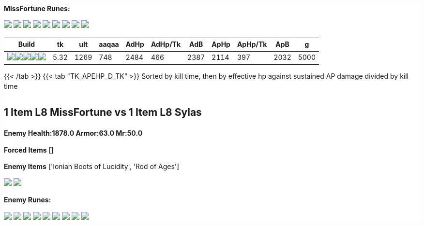 

**MissFortune Runes:**


![](/Styles/Domination/Electrocute/Electrocute.png)
![](/Styles/Domination/CheapShot/CheapShot.png)
![](/Styles/Domination/EyeballCollection/EyeballCollection.png)
![](/Styles/Domination/TreasureHunter/TreasureHunter.png)
![](/Styles/Sorcery/AbsoluteFocus/AbsoluteFocus.png)
![](/Styles/Sorcery/GatheringStorm/GatheringStorm.png)
![](/StatMods/StatModsAttackSpeedIcon.png)
![](/StatMods/StatModsAdaptiveForceIcon.png)
![](/StatMods/StatModsArmorIcon.png)





 Build |tk|ult|aaqaa|AdHp|AdHp/Tk|AdB|ApHp|ApHp/Tk|ApB|g
-|-|-|-|-|-|-|-|-|-|-
![](/item/6672.png)![](/item/1001.png)![](/item/1053.png)![](/item/1055.png)![](/item/1036.png)|5.32|1269|748|2484|466|2387|2114|397|2032|5000
{{< /tab >}}
{{< tab "TK_APEHP_D_TK" >}}
Sorted by kill time, then by effective hp against sustained AP damage divided by kill time
## 1 Item L8 MissFortune vs 1 Item L8 Sylas

**Enemy Health:1878.0 Armor:63.0 Mr:50.0**


**Forced Items** []








**Enemy Items** ['Ionian Boots of Lucidity', 'Rod of Ages']





![](/item/3158.png)
![](/item/6657.png)



**Enemy Runes:**





![](/Styles/Inspiration/FirstStrike/FirstStrike.png)
![](/Styles/Inspiration/MagicalFootwear/MagicalFootwear.png)
![](/Styles/Inspiration/BiscuitDelivery/BiscuitDelivery.png)
![](/Styles/Inspiration/CosmicInsight/CosmicInsight.png)
![](/Styles/Resolve/SecondWind/SecondWind.png)
![](/Styles/Sorcery/Unflinching/Unflinching.png)
![](/StatMods/StatModsAdaptiveForceIcon.png)
![](/StatMods/StatModsAdaptiveForceIcon.png)
![](/StatMods/StatModsMagicResIcon.MagicResist_Fix.png)